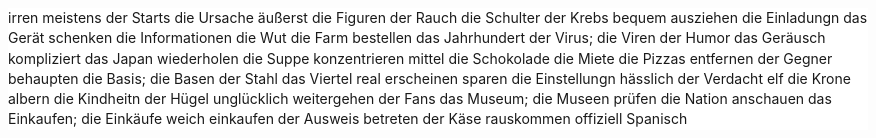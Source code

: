 irren
meistens
der Starts
die Ursache
äußerst
die Figuren
der Rauch
die Schulter
der Krebs
bequem
ausziehen
die Einladungn
das Gerät
schenken
die Informationen
die Wut
die Farm
bestellen
das Jahrhundert
der Virus; die Viren
der Humor
das Geräusch
kompliziert
das Japan
wiederholen
die Suppe
konzentrieren
mittel
die Schokolade
die Miete
die Pizzas
entfernen
der Gegner
behaupten
die Basis; die Basen
der Stahl
das Viertel
real
erscheinen
sparen
die Einstellungn
hässlich
der Verdacht
elf
die Krone
albern
die Kindheitn
der Hügel
unglücklich
weitergehen
der Fans
das Museum; die Museen
prüfen
die Nation
anschauen
das Einkaufen; die Einkäufe
weich
einkaufen
der Ausweis
betreten
der Käse
rauskommen
offiziell
Spanisch